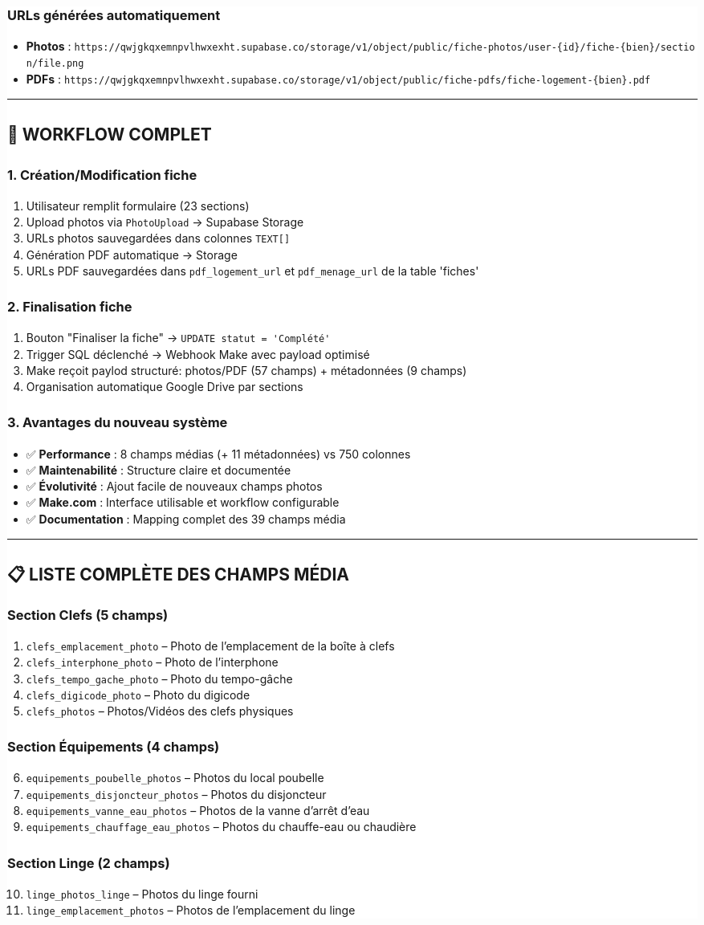 ### **URLs générées automatiquement**
- **Photos** : `https://qwjgkqxemnpvlhwxexht.supabase.co/storage/v1/object/public/fiche-photos/user-{id}/fiche-{bien}/section/file.png`
- **PDFs** : `https://qwjgkqxemnpvlhwxexht.supabase.co/storage/v1/object/public/fiche-pdfs/fiche-logement-{bien}.pdf`

---

## 🔄 **WORKFLOW COMPLET**

### **1. Création/Modification fiche**
1. Utilisateur remplit formulaire (23 sections)
2. Upload photos via `PhotoUpload` → Supabase Storage
3. URLs photos sauvegardées dans colonnes `TEXT[]`
4. Génération PDF automatique → Storage
5. URLs PDF sauvegardées dans `pdf_logement_url` et `pdf_menage_url` de la table 'fiches'

### **2. Finalisation fiche**
1. Bouton "Finaliser la fiche" → `UPDATE statut = 'Complété'`
2. Trigger SQL déclenché → Webhook Make avec payload optimisé
3. Make reçoit paylod structuré: photos/PDF (57 champs) + métadonnées (9 champs)
4. Organisation automatique Google Drive par sections

### **3. Avantages du nouveau système**
- ✅ **Performance** : 8 champs médias (+ 11 métadonnées) vs 750 colonnes
- ✅ **Maintenabilité** : Structure claire et documentée
- ✅ **Évolutivité** : Ajout facile de nouveaux champs photos
- ✅ **Make.com** : Interface utilisable et workflow configurable
- ✅ **Documentation** : Mapping complet des 39 champs média

---

## 📋 **LISTE COMPLÈTE DES CHAMPS MÉDIA**

### **Section Clefs (5 champs)**
1. `clefs_emplacement_photo` – Photo de l’emplacement de la boîte à clefs
2. `clefs_interphone_photo` – Photo de l’interphone
3. `clefs_tempo_gache_photo` – Photo du tempo-gâche
4. `clefs_digicode_photo` – Photo du digicode
5. `clefs_photos` – Photos/Vidéos des clefs physiques

### **Section Équipements (4 champs)**
6. `equipements_poubelle_photos` – Photos du local poubelle
7. `equipements_disjoncteur_photos` – Photos du disjoncteur
8. `equipements_vanne_eau_photos` – Photos de la vanne d’arrêt d’eau
9. `equipements_chauffage_eau_photos` – Photos du chauffe-eau ou chaudière

### **Section Linge (2 champs)**
10. `linge_photos_linge` – Photos du linge fourni
11. `linge_emplacement_photos` – Photos de l’emplacement du linge
